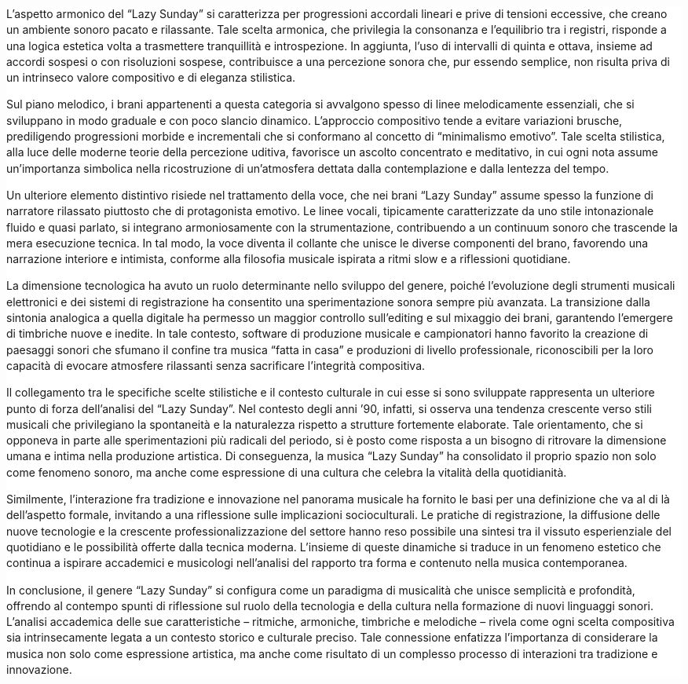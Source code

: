 L’aspetto armonico del “Lazy Sunday” si caratterizza per progressioni accordali lineari e prive di
tensioni eccessive, che creano un ambiente sonoro pacato e rilassante. Tale scelta armonica, che
privilegia la consonanza e l’equilibrio tra i registri, risponde a una logica estetica volta a
trasmettere tranquillità e introspezione. In aggiunta, l’uso di intervalli di quinta e ottava,
insieme ad accordi sospesi o con risoluzioni sospese, contribuisce a una percezione sonora che, pur
essendo semplice, non risulta priva di un intrinseco valore compositivo e di eleganza stilistica.

Sul piano melodico, i brani appartenenti a questa categoria si avvalgono spesso di linee
melodicamente essenziali, che si sviluppano in modo graduale e con poco slancio dinamico.
L’approccio compositivo tende a evitare variazioni brusche, prediligendo progressioni morbide e
incrementali che si conformano al concetto di “minimalismo emotivo”. Tale scelta stilistica, alla
luce delle moderne teorie della percezione uditiva, favorisce un ascolto concentrato e meditativo,
in cui ogni nota assume un’importanza simbolica nella ricostruzione di un’atmosfera dettata dalla
contemplazione e dalla lentezza del tempo.

Un ulteriore elemento distintivo risiede nel trattamento della voce, che nei brani “Lazy Sunday”
assume spesso la funzione di narratore rilassato piuttosto che di protagonista emotivo. Le linee
vocali, tipicamente caratterizzate da uno stile intonazionale fluido e quasi parlato, si integrano
armoniosamente con la strumentazione, contribuendo a un continuum sonoro che trascende la mera
esecuzione tecnica. In tal modo, la voce diventa il collante che unisce le diverse componenti del
brano, favorendo una narrazione interiore e intimista, conforme alla filosofia musicale ispirata a
ritmi slow e a riflessioni quotidiane.

La dimensione tecnologica ha avuto un ruolo determinante nello sviluppo del genere, poiché
l’evoluzione degli strumenti musicali elettronici e dei sistemi di registrazione ha consentito una
sperimentazione sonora sempre più avanzata. La transizione dalla sintonia analogica a quella
digitale ha permesso un maggior controllo sull’editing e sul mixaggio dei brani, garantendo
l’emergere di timbriche nuove e inedite. In tale contesto, software di produzione musicale e
campionatori hanno favorito la creazione di paesaggi sonori che sfumano il confine tra musica “fatta
in casa” e produzioni di livello professionale, riconoscibili per la loro capacità di evocare
atmosfere rilassanti senza sacrificare l’integrità compositiva.

Il collegamento tra le specifiche scelte stilistiche e il contesto culturale in cui esse si sono
sviluppate rappresenta un ulteriore punto di forza dell’analisi del “Lazy Sunday”. Nel contesto
degli anni ’90, infatti, si osserva una tendenza crescente verso stili musicali che privilegiano la
spontaneità e la naturalezza rispetto a strutture fortemente elaborate. Tale orientamento, che si
opponeva in parte alle sperimentazioni più radicali del periodo, si è posto come risposta a un
bisogno di ritrovare la dimensione umana e intima nella produzione artistica. Di conseguenza, la
musica “Lazy Sunday” ha consolidato il proprio spazio non solo come fenomeno sonoro, ma anche come
espressione di una cultura che celebra la vitalità della quotidianità.

Similmente, l’interazione fra tradizione e innovazione nel panorama musicale ha fornito le basi per
una definizione che va al di là dell’aspetto formale, invitando a una riflessione sulle implicazioni
socioculturali. Le pratiche di registrazione, la diffusione delle nuove tecnologie e la crescente
professionalizzazione del settore hanno reso possibile una sintesi tra il vissuto esperienziale del
quotidiano e le possibilità offerte dalla tecnica moderna. L’insieme di queste dinamiche si traduce
in un fenomeno estetico che continua a ispirare accademici e musicologi nell’analisi del rapporto
tra forma e contenuto nella musica contemporanea.

In conclusione, il genere “Lazy Sunday” si configura come un paradigma di musicalità che unisce
semplicità e profondità, offrendo al contempo spunti di riflessione sul ruolo della tecnologia e
della cultura nella formazione di nuovi linguaggi sonori. L’analisi accademica delle sue
caratteristiche – ritmiche, armoniche, timbriche e melodiche – rivela come ogni scelta compositiva
sia intrinsecamente legata a un contesto storico e culturale preciso. Tale connessione enfatizza
l’importanza di considerare la musica non solo come espressione artistica, ma anche come risultato
di un complesso processo di interazioni tra tradizione e innovazione.
